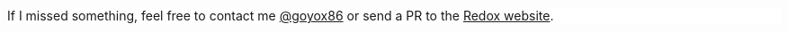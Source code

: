 If I missed something, feel free to contact me [@goyox86](https://github.com/goyox86) or send a PR to the [Redox website](https://github.com/redox-os/website).
